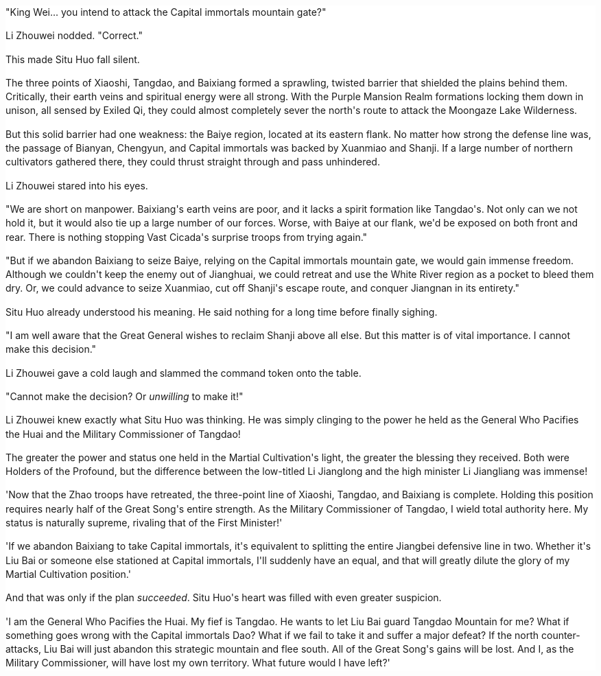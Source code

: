 "King Wei... you intend to attack the Capital immortals mountain gate?"

Li Zhouwei nodded. "Correct."

This made Situ Huo fall silent.

The three points of Xiaoshi, Tangdao, and Baixiang formed a sprawling, twisted barrier that shielded the plains behind them. Critically, their earth veins and spiritual energy were all strong. With the Purple Mansion Realm formations locking them down in unison, all sensed by Exiled Qi, they could almost completely sever the north's route to attack the Moongaze Lake Wilderness.

But this solid barrier had one weakness: the Baiye region, located at its eastern flank. No matter how strong the defense line was, the passage of Bianyan, Chengyun, and Capital immortals was backed by Xuanmiao and Shanji. If a large number of northern cultivators gathered there, they could thrust straight through and pass unhindered.

Li Zhouwei stared into his eyes.

"We are short on manpower. Baixiang's earth veins are poor, and it lacks a spirit formation like Tangdao's. Not only can we not hold it, but it would also tie up a large number of our forces. Worse, with Baiye at our flank, we'd be exposed on both front and rear. There is nothing stopping Vast Cicada's surprise troops from trying again."

"But if we abandon Baixiang to seize Baiye, relying on the Capital immortals mountain gate, we would gain immense freedom. Although we couldn't keep the enemy out of Jianghuai, we could retreat and use the White River region as a pocket to bleed them dry. Or, we could advance to seize Xuanmiao, cut off Shanji's escape route, and conquer Jiangnan in its entirety."

Situ Huo already understood his meaning. He said nothing for a long time before finally sighing.

"I am well aware that the Great General wishes to reclaim Shanji above all else. But this matter is of vital importance. I cannot make this decision."

Li Zhouwei gave a cold laugh and slammed the command token onto the table.

"Cannot make the decision? Or _unwilling_ to make it!"

Li Zhouwei knew exactly what Situ Huo was thinking. He was simply clinging to the power he held as the General Who Pacifies the Huai and the Military Commissioner of Tangdao!

The greater the power and status one held in the Martial Cultivation's light, the greater the blessing they received. Both were Holders of the Profound, but the difference between the low-titled Li Jianglong and the high minister Li Jiangliang was immense!

'Now that the Zhao troops have retreated, the three-point line of Xiaoshi, Tangdao, and Baixiang is complete. Holding this position requires nearly half of the Great Song's entire strength. As the Military Commissioner of Tangdao, I wield total authority here. My status is naturally supreme, rivaling that of the First Minister!'

'If we abandon Baixiang to take Capital immortals, it's equivalent to splitting the entire Jiangbei defensive line in two. Whether it's Liu Bai or someone else stationed at Capital immortals, I'll suddenly have an equal, and that will greatly dilute the glory of my Martial Cultivation position.'

And that was only if the plan _succeeded_. Situ Huo's heart was filled with even greater suspicion.

'I am the General Who Pacifies the Huai. My fief is Tangdao. He wants to let Liu Bai guard Tangdao Mountain for me? What if something goes wrong with the Capital immortals Dao? What if we fail to take it and suffer a major defeat? If the north counter-attacks, Liu Bai will just abandon this strategic mountain and flee south. All of the Great Song's gains will be lost. And I, as the Military Commissioner, will have lost my own territory. What future would I have left?'
